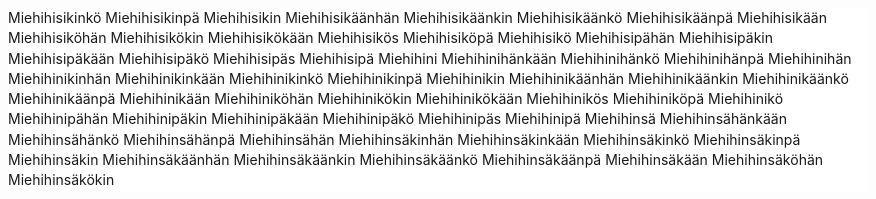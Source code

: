 Miehihisikinkö
Miehihisikinpä
Miehihisikin
Miehihisikäänhän
Miehihisikäänkin
Miehihisikäänkö
Miehihisikäänpä
Miehihisikään
Miehihisiköhän
Miehihisikökin
Miehihisikökään
Miehihisikös
Miehihisiköpä
Miehihisikö
Miehihisipähän
Miehihisipäkin
Miehihisipäkään
Miehihisipäkö
Miehihisipäs
Miehihisipä
Miehihini
Miehihinihänkään
Miehihinihänkö
Miehihinihänpä
Miehihinihän
Miehihinikinhän
Miehihinikinkään
Miehihinikinkö
Miehihinikinpä
Miehihinikin
Miehihinikäänhän
Miehihinikäänkin
Miehihinikäänkö
Miehihinikäänpä
Miehihinikään
Miehihiniköhän
Miehihinikökin
Miehihinikökään
Miehihinikös
Miehihiniköpä
Miehihinikö
Miehihinipähän
Miehihinipäkin
Miehihinipäkään
Miehihinipäkö
Miehihinipäs
Miehihinipä
Miehihinsä
Miehihinsähänkään
Miehihinsähänkö
Miehihinsähänpä
Miehihinsähän
Miehihinsäkinhän
Miehihinsäkinkään
Miehihinsäkinkö
Miehihinsäkinpä
Miehihinsäkin
Miehihinsäkäänhän
Miehihinsäkäänkin
Miehihinsäkäänkö
Miehihinsäkäänpä
Miehihinsäkään
Miehihinsäköhän
Miehihinsäkökin